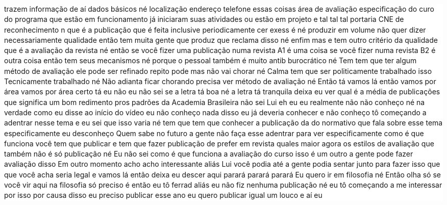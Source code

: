 trazem informação de aí dados básicos né
localização endereço telefone essas
coisas área de
avaliação especificação do curo do
programa que estão em
funcionamento já iniciaram suas
atividades ou estão em projeto e tal tal
tal portaria CNE de reconhecimento n que
é a publicação que é feita inclusive
periodicamente
cer exess é né produzir em volume não
quer dizer necessariamente qualidade
então tem muita gente que produz que
reclama disso né enfim mas e tem outro
critério da qualidade que é a avaliação
da revista né então se você fizer uma
publicação numa revista A1 é uma coisa
se você fizer numa revista B2 é outra
coisa então tem seus mecanismos né
porque o pessoal também é muito antib
burocrático né Tem tem que ter algum
método de avaliação ele pode ser
refinado repito pode mas não vai chorar
né Calma tem que ser politicamente
trabalhado isso Tecnicamente trabalhado
né Não adianta ficar chorando precisa
ver método de avaliação né Então tá
vamos lá então vamos por área vamos por
área certo tá eu não eu não sei se a
letra tá boa né a letra tá
tranquila deixa eu ver qual é a média de
publicações que significa um bom
redimento pros padrões da Academia
Brasileira não sei Lui eh eu eu
realmente não não conheço né na verdade
como eu disse ao início do vídeo eu não
conheço nada disso eu já deveria
conhecer e não conheço tô começando a
adentrar nesse tema e eu sei que isso
varia né tem que tem que conhecer a
publicação da do normativo que fala
sobre esse tema especificamente eu
desconheço Quem sabe no futuro a gente
não faça esse adentrar para ver
especificamente como é que funciona você
tem que publicar e tem que fazer
publicação de prefer em revista quales
maior agora os estilos de avaliação que
também não é só publicação né Eu não sei
como é que funciona a avaliação do curso
isso é um outro a gente pode fazer
avaliação disso Em outro momento acho
acho interessante aliás Lui você podia
até a gente podia sentar junto para
fazer isso que que você acha seria legal
e vamos lá então deixa eu descer aqui
parará parará parará Eu quero ir em
filosofia né Então olha só se você vir
aqui na filosofia só
preciso é então eu tô ferrad aliás eu
não fiz nenhuma publicação né eu tô
começando a me interessar por isso por
causa disso eu preciso publicar esse ano
eu quero publicar igual um louco e aí eu